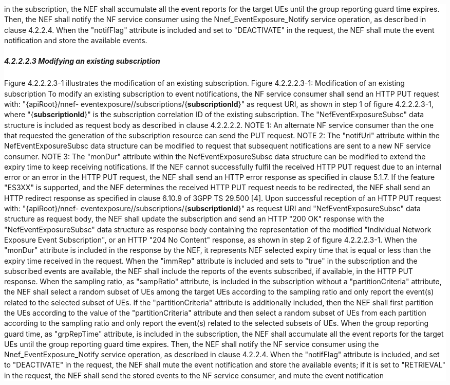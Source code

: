 in the subscription, the NEF shall accumulate all the event reports for the
target UEs until the group reporting guard time expires. Then, the NEF shall
notify the NF service consumer using the Nnef_EventExposure_Notify service
operation, as described in clause 4.2.2.4.
When the \"notifFlag\" attribute is included and set to \"DEACTIVATE\" in the
request, the NEF shall mute the event notification and store the available
events.
##### 4.2.2.2.3 Modifying an existing subscription
Figure 4.2.2.2.3-1 illustrates the modification of an existing subscription.
Figure 4.2.2.2.3-1: Modification of an existing subscription
To modify an existing subscription to event notifications, the NF service
consumer shall send an HTTP PUT request with: \"{apiRoot}/nnef-
eventexposure/\/subscriptions/{**subscriptionId**}\" as request
URI, as shown in step 1 of figure 4.2.2.2.3-1, where \"{**subscriptionId**}\"
is the subscription correlation ID of the existing subscription. The
\"NefEventExposureSubsc\" data structure is included as request body as
described in clause 4.2.2.2.2.
NOTE 1: An alternate NF service consumer than the one that requested the
generation of the subscription resource can send the PUT request.
NOTE 2: The \"notifUri\" attribute within the NefEventExposureSubsc data
structure can be modified to request that subsequent notifications are sent to
a new NF service consumer.
NOTE 3: The \"monDur\" attribute within the NefEventExposureSubsc data
structure can be modified to extend the expiry time to keep receiving
notifications.
If the NEF cannot successfully fulfil the received HTTP PUT request due to an
internal error or an error in the HTTP PUT request, the NEF shall send an HTTP
error response as specified in clause 5.1.7.
If the feature \"ES3XX\" is supported, and the NEF determines the received
HTTP PUT request needs to be redirected, the NEF shall send an HTTP redirect
response as specified in clause 6.10.9 of 3GPP TS 29.500 [4].
Upon successful reception of an HTTP PUT request with: \"{apiRoot}/nnef-
eventexposure/\/subscriptions/{**subscriptionId**}\" as request
URI and \"NefEventExposureSubsc\" data structure as request body, the NEF
shall update the subscription and send an HTTP \"200 OK\" response with the
\"NefEventExposureSubsc\" data structure as response body containing the
representation of the modified \"Individual Network Exposure Event
Subscription\", or an HTTP \"204 No Content\" response, as shown in step 2 of
figure 4.2.2.2.3-1.
When the \"monDur\" attribute is included in the response by the NEF, it
represents NEF selected expiry time that is equal or less than the expiry time
received in the request.
When the \"immRep\" attribute is included and sets to \"true\" in the
subscription and the subscribed events are available, the NEF shall include
the reports of the events subscribed, if available, in the HTTP PUT response.
When the sampling ratio, as \"sampRatio\" attribute, is included in the
subscription without a \"partitionCriteria\" attribute, the NEF shall select a
random subset of UEs among the target UEs according to the sampling ratio and
only report the event(s) related to the selected subset of UEs. If the
\"partitionCriteria\" attribute is additionally included, then the NEF shall
first partition the UEs according to the value of the \"partitionCriteria\"
attribute and then select a random subset of UEs from each partition according
to the sampling ratio and only report the event(s) related to the selected
subsets of UEs.
When the group reporting guard time, as \"grpRepTime\" attribute, is included
in the subscription, the NEF shall accumulate all the event reports for the
target UEs until the group reporting guard time expires. Then, the NEF shall
notify the NF service consumer using the Nnef_EventExposure_Notify service
operation, as described in clause 4.2.2.4.
When the \"notifFlag\" attribute is included, and set to \"DEACTIVATE\" in the
request, the NEF shall mute the event notification and store the available
events; if it is set to \"RETRIEVAL\" in the request, the NEF shall send the
stored events to the NF service consumer, and mute the event notification